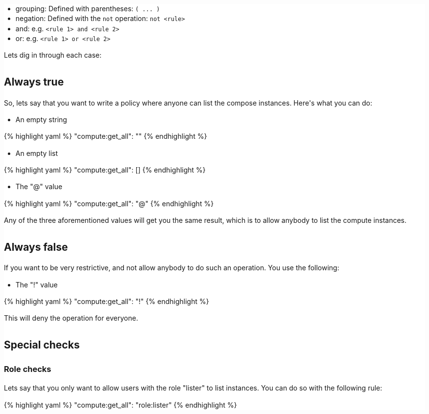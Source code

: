 * grouping: Defined with parentheses: ``( ... )``
* negation: Defined with the ``not`` operation: ``not <rule>``
* and: e.g. ``<rule 1> and <rule 2>``
* or: e.g. ``<rule 1> or <rule 2>``


Lets dig in through each case:

Always true
-----------

So, lets say that you want to write a policy where anyone can list the compose
instances. Here's what you can do:

* An empty string

{% highlight yaml %}
"compute:get_all": ""
{% endhighlight %}

* An empty list

{% highlight yaml %}
"compute:get_all": []
{% endhighlight %}

* The "@" value

{% highlight yaml %}
"compute:get_all": "@"
{% endhighlight %}

Any of the three aforementioned values will get you the same result, which is
to allow anybody to list the compute instances.

Always false
------------

If you want to be very restrictive, and not allow anybody to do such an
operation. You use the following:

* The "!" value

{% highlight yaml %}
"compute:get_all": "!"
{% endhighlight %}

This will deny the operation for everyone.

Special checks
--------------

### Role checks

Lets say that you only want to allow users with the role "lister" to list
instances. You can do so with the following rule:

{% highlight yaml %}
"compute:get_all": "role:lister"
{% endhighlight %}
